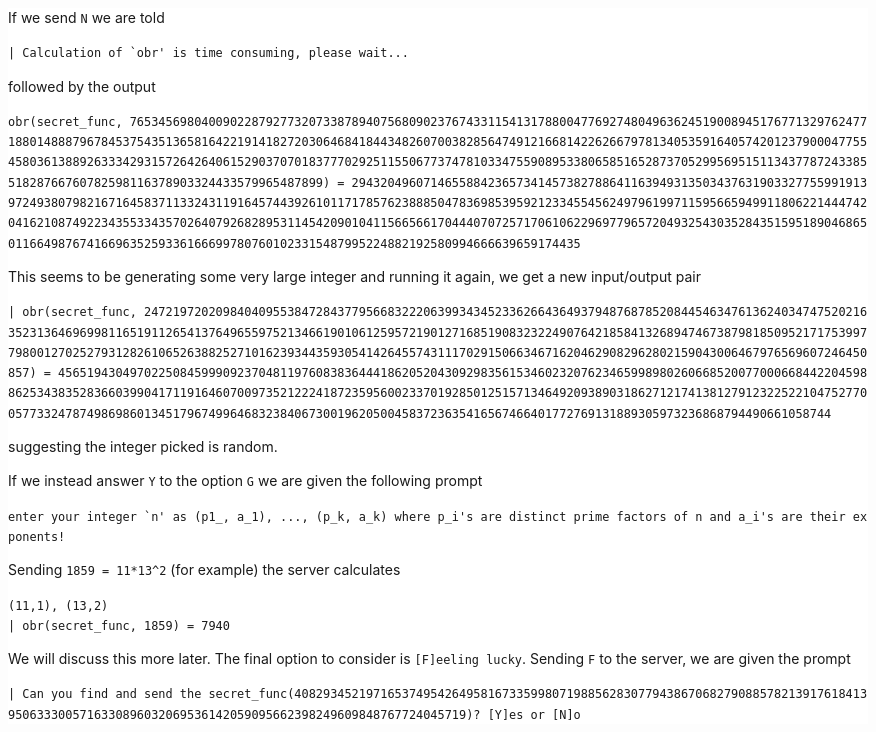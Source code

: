 If we send `N` we are told

```
| Calculation of `obr' is time consuming, please wait...
```

followed by the output

```
obr(secret_func, 765345698040090228792773207338789407568090237674331154131788004776927480496362451900894517677132976247718801488879678453754351365816422191418272030646841844348260700382856474912166814226266797813405359164057420123790004775545803613889263334293157264264061529037070183777029251155067737478103347559089533806585165287370529956951511343778724338551828766760782598116378903324433579965487899) = 29432049607146558842365734145738278864116394931350343763190332775599191397249380798216716458371133243119164574439261011717857623888504783698539592123345545624979619971159566594991180622144474204162108749223435533435702640792682895311454209010411566566170444070725717061062296977965720493254303528435159518904686501166498767416696352593361666997807601023315487995224882192580994666639659174435
```

This seems to be generating some very large integer and running it again, we get a new input/output pair

```
| obr(secret_func, 24721972020984040955384728437795668322206399343452336266436493794876878520844546347613624034747520216352313646969981165191126541376496559752134661901061259572190127168519083232249076421858413268947467387981850952171753997798001270252793128261065263882527101623934435930541426455743111702915066346716204629082962802159043006467976569607246450857) = 456519430497022508459990923704811976083836444186205204309298356153460232076234659989802606685200770006684422045988625343835283660399041711916460700973521222418723595600233701928501251571346492093890318627121741381279123225221047527700577332478749869860134517967499646832384067300196205004583723635416567466401772769131889305973236868794490661058744
```

suggesting the integer picked is random.

If we instead answer `Y` to the option `G` we are given the following prompt

```
enter your integer `n' as (p1_, a_1), ..., (p_k, a_k) where p_i's are distinct prime factors of n and a_i's are their exponents!
```

Sending `1859 = 11*13^2` (for example) the server calculates

```
(11,1), (13,2)
| obr(secret_func, 1859) = 7940
```

We will discuss this more later. The final option to consider is `[F]eeling lucky`. Sending `F` to the server, we are given the prompt

```
| Can you find and send the secret_func(408293452197165374954264958167335998071988562830779438670682790885782139176184139506333005716330896032069536142059095662398249609848767724045719)? [Y]es or [N]o
```
